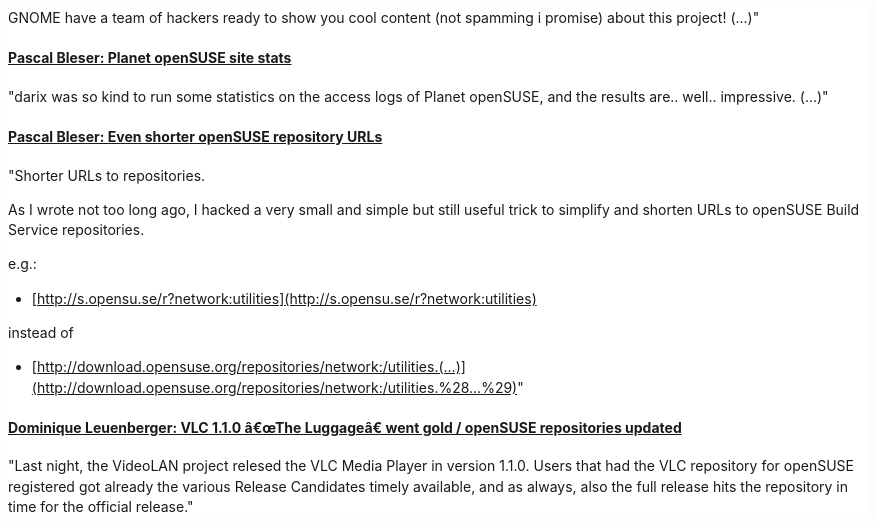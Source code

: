  GNOME have a team of hackers ready to show you cool content (not spamming i promise) about this project! (...)" 





####  [Pascal Bleser: Planet openSUSE site stats](http://dev-loki.blogspot.com/2010/06/planet-opensuse-site-stats.html)




"darix was so kind to run some statistics on the access logs of Planet openSUSE, and the results are.. well.. impressive. (...)" 





####  [Pascal Bleser: Even shorter openSUSE repository URLs](http://dev-loki.blogspot.com/2010/06/even-shorter-opensuse-repository-urls.html)




"Shorter URLs to repositories.  

  

 As I wrote not too long ago, I hacked a very small and simple but still useful trick to simplify and shorten URLs to openSUSE Build Service repositories.   

  

 e.g.: 




  * [http://s.opensu.se/r?network:utilities](http://s.opensu.se/r?network:utilities)  





instead of 




  * [http://download.opensuse.org/repositories/network:/utilities.(...)](http://download.opensuse.org/repositories/network:/utilities.%28...%29)" 




####  [Dominique Leuenberger: VLC 1.1.0 â€œThe Luggageâ€ went gold / openSUSE repositories updated](http://dominique.leuenberger.net/blog/?p=96)




"Last night, the VideoLAN project relesed the VLC Media Player in version 1.1.0. Users that had the VLC repository for openSUSE registered got already the various Release Candidates timely available, and as always, also the full release hits the repository in time for the official release." 


